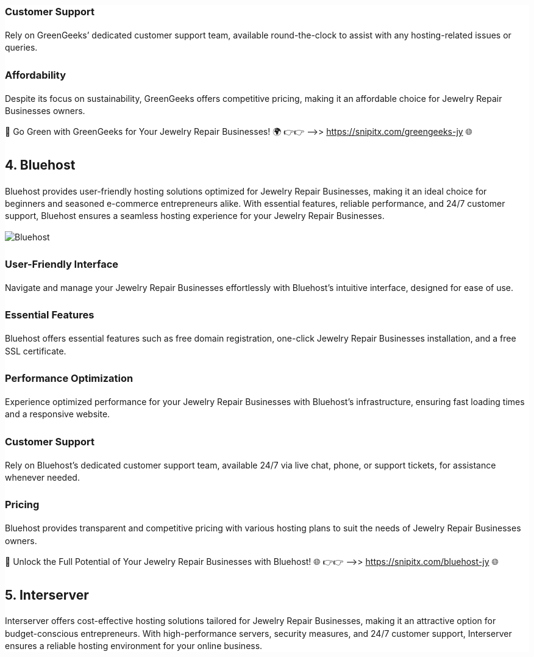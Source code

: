 ### Customer Support
Rely on GreenGeeks’ dedicated customer support team, available round-the-clock to assist with any hosting-related issues or queries.

### Affordability
Despite its focus on sustainability, GreenGeeks offers competitive pricing, making it an affordable choice for Jewelry Repair Businesses owners.

🌿 Go Green with GreenGeeks for Your Jewelry Repair Businesses! 🌍
👉👉 -->> https://snipitx.com/greengeeks-jy 🌐

## 4. Bluehost

Bluehost provides user-friendly hosting solutions optimized for Jewelry Repair Businesses, making it an ideal choice for beginners and seasoned e-commerce entrepreneurs alike. With essential features, reliable performance, and 24/7 customer support, Bluehost ensures a seamless hosting experience for your Jewelry Repair Businesses.

![Bluehost](https://i.imgur.com/PasFF9E.jpeg "Bluehost Hosting")

### User-Friendly Interface
Navigate and manage your Jewelry Repair Businesses effortlessly with Bluehost’s intuitive interface, designed for ease of use.

### Essential Features
Bluehost offers essential features such as free domain registration, one-click Jewelry Repair Businesses installation, and a free SSL certificate.

### Performance Optimization
Experience optimized performance for your Jewelry Repair Businesses with Bluehost’s infrastructure, ensuring fast loading times and a responsive website.

### Customer Support
Rely on Bluehost’s dedicated customer support team, available 24/7 via live chat, phone, or support tickets, for assistance whenever needed.

### Pricing
Bluehost provides transparent and competitive pricing with various hosting plans to suit the needs of Jewelry Repair Businesses owners.

🚀 Unlock the Full Potential of Your Jewelry Repair Businesses with Bluehost! 🌐
👉👉 -->> https://snipitx.com/bluehost-jy 🌐

## 5. Interserver

Interserver offers cost-effective hosting solutions tailored for Jewelry Repair Businesses, making it an attractive option for budget-conscious entrepreneurs. With high-performance servers, security measures, and 24/7 customer support, Interserver ensures a reliable hosting environment for your online business.
